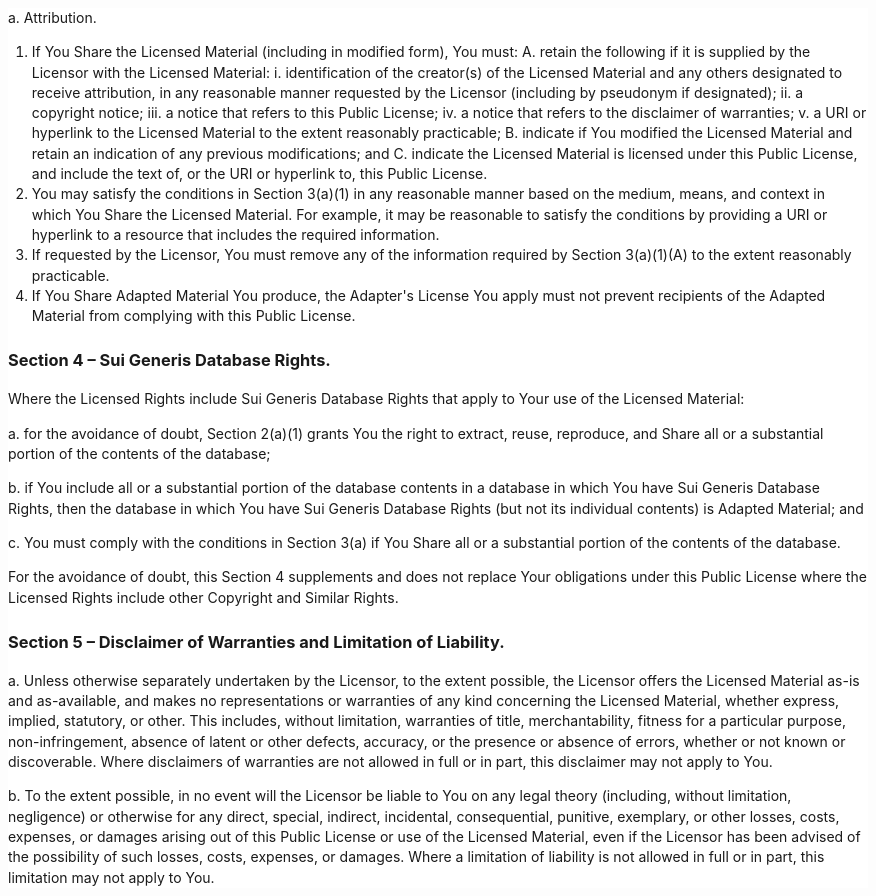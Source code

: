  a. Attribution.
   1. If You Share the Licensed Material (including in modified form), You must:
      A. retain the following if it is supplied by the Licensor with the Licensed Material:
           i. identification of the creator(s) of the Licensed Material and any others designated to receive attribution, in any reasonable manner requested by the Licensor (including by pseudonym if designated);
          ii. a copyright notice;
         iii. a notice that refers to this Public License;
          iv. a notice that refers to the disclaimer of warranties;
           v. a URI or hyperlink to the Licensed Material to the extent reasonably practicable;
      B. indicate if You modified the Licensed Material and retain an indication of any previous modifications; and
      C. indicate the Licensed Material is licensed under this Public License, and include the text of, or the URI or hyperlink to, this Public License.
   2. You may satisfy the conditions in Section 3(a)(1) in any reasonable manner based on the medium, means, and context in which You Share the Licensed Material. For example, it may be reasonable to satisfy the conditions by providing a URI or hyperlink to a resource that includes the required information.
   3. If requested by the Licensor, You must remove any of the information required by Section 3(a)(1)(A) to the extent reasonably practicable.
   4. If You Share Adapted Material You produce, the Adapter's License You apply must not prevent recipients of the Adapted Material from complying with this Public License.

### Section 4 – Sui Generis Database Rights.

Where the Licensed Rights include Sui Generis Database Rights that apply to Your use of the Licensed Material:

 a. for the avoidance of doubt, Section 2(a)(1) grants You the right to extract, reuse, reproduce, and Share all or a substantial portion of the contents of the database;

 b. if You include all or a substantial portion of the database contents in a database in which You have Sui Generis Database Rights, then the database in which You have Sui Generis Database Rights (but not its individual contents) is Adapted Material; and

 c. You must comply with the conditions in Section 3(a) if You Share all or a substantial portion of the contents of the database.

For the avoidance of doubt, this Section 4 supplements and does not replace Your obligations under this Public License where the Licensed Rights include other Copyright and Similar Rights.

### Section 5 – Disclaimer of Warranties and Limitation of Liability.

 a. Unless otherwise separately undertaken by the Licensor, to the extent possible, the Licensor offers the Licensed Material as-is and as-available, and makes no representations or warranties of any kind concerning the Licensed Material, whether express, implied, statutory, or other. This includes, without limitation, warranties of title, merchantability, fitness for a particular purpose, non-infringement, absence of latent or other defects, accuracy, or the presence or absence of errors, whether or not known or discoverable. Where disclaimers of warranties are not allowed in full or in part, this disclaimer may not apply to You.

 b. To the extent possible, in no event will the Licensor be liable to You on any legal theory (including, without limitation, negligence) or otherwise for any direct, special, indirect, incidental, consequential, punitive, exemplary, or other losses, costs, expenses, or damages arising out of this Public License or use of the Licensed Material, even if the Licensor has been advised of the possibility of such losses, costs, expenses, or damages. Where a limitation of liability is not allowed in full or in part, this limitation may not apply to You.
